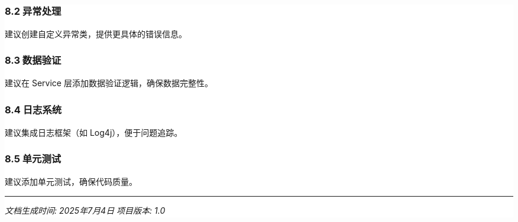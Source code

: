 ### 8.2 异常处理
建议创建自定义异常类，提供更具体的错误信息。

### 8.3 数据验证
建议在 Service 层添加数据验证逻辑，确保数据完整性。

### 8.4 日志系统
建议集成日志框架（如 Log4j），便于问题追踪。

### 8.5 单元测试
建议添加单元测试，确保代码质量。

---

*文档生成时间: 2025年7月4日*
*项目版本: 1.0*
